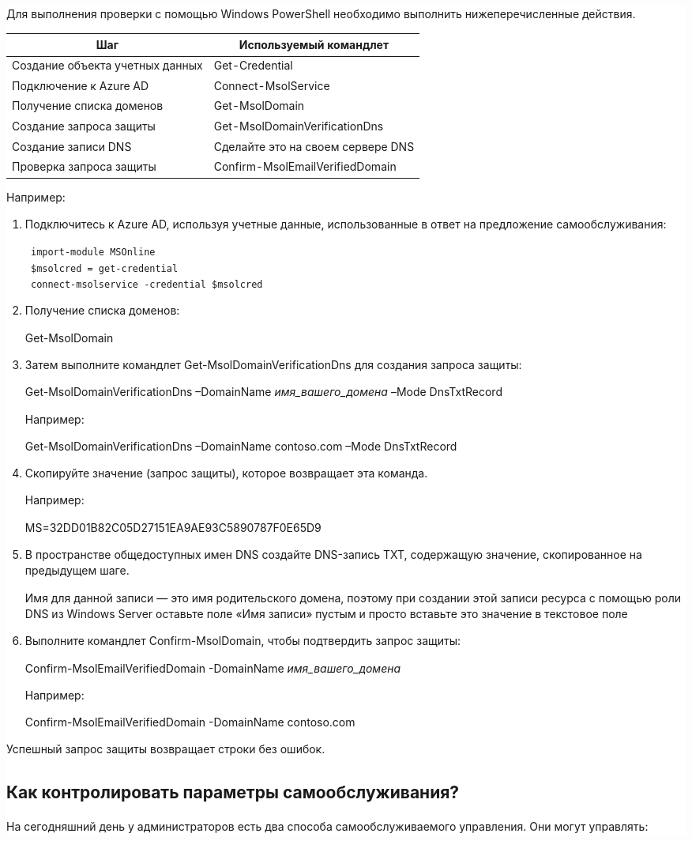    Для выполнения проверки с помощью Windows PowerShell необходимо выполнить нижеперечисленные действия.

   | Шаг | Используемый командлет |
   | --- | --- |
   | Создание объекта учетных данных |Get-Credential |
   | Подключение к Azure AD |Connect-MsolService |
   | Получение списка доменов |Get-MsolDomain |
   | Создание запроса защиты |Get-MsolDomainVerificationDns |
   | Создание записи DNS |Сделайте это на своем сервере DNS |
   | Проверка запроса защиты |Confirm-MsolEmailVerifiedDomain |

Например:

1. Подключитесь к Azure AD, используя учетные данные, использованные в ответ на предложение самообслуживания:

        import-module MSOnline
        $msolcred = get-credential
        connect-msolservice -credential $msolcred
2. Получение списка доменов:

    Get-MsolDomain
3. Затем выполните командлет Get-MsolDomainVerificationDns для создания запроса защиты:

    Get-MsolDomainVerificationDns –DomainName *имя_вашего_домена* –Mode DnsTxtRecord

    Например:

    Get-MsolDomainVerificationDns –DomainName contoso.com –Mode DnsTxtRecord
4. Скопируйте значение (запрос защиты), которое возвращает эта команда.

    Например:

    MS=32DD01B82C05D27151EA9AE93C5890787F0E65D9
5. В пространстве общедоступных имен DNS создайте DNS-запись TXT, содержащую значение, скопированное на предыдущем шаге.

    Имя для данной записи — это имя родительского домена, поэтому при создании этой записи ресурса с помощью роли DNS из Windows Server оставьте поле «Имя записи» пустым и просто вставьте это значение в текстовое поле
6. Выполните командлет Confirm-MsolDomain, чтобы подтвердить запрос защиты:

    Confirm-MsolEmailVerifiedDomain -DomainName *имя_вашего_домена*

    Например:

    Confirm-MsolEmailVerifiedDomain -DomainName contoso.com

Успешный запрос защиты возвращает строки без ошибок.

## <a name="how-do-i-control-self-service-settings"></a>Как контролировать параметры самообслуживания?
На сегодняшний день у администраторов есть два способа самообслуживаемого управления. Они могут управлять:
